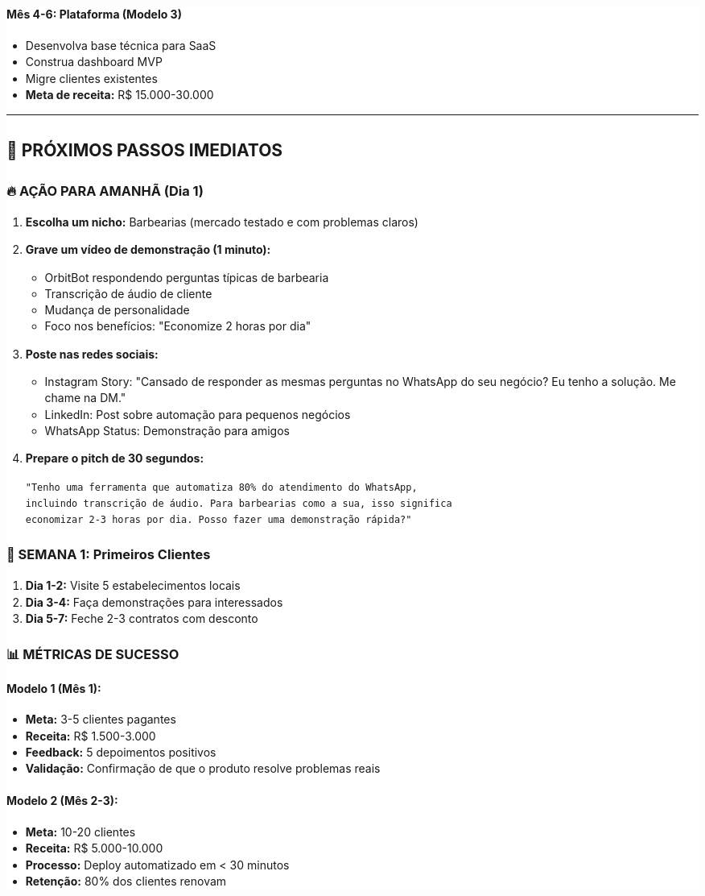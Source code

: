 #### **Mês 4-6: Plataforma (Modelo 3)**
- Desenvolva base técnica para SaaS
- Construa dashboard MVP
- Migre clientes existentes
- **Meta de receita:** R$ 15.000-30.000

---

## 🚀 **PRÓXIMOS PASSOS IMEDIATOS**

### **🔥 AÇÃO PARA AMANHÃ (Dia 1)**

1. **Escolha um nicho:** Barbearias (mercado testado e com problemas claros)

2. **Grave um vídeo de demonstração (1 minuto):**
   - OrbitBot respondendo perguntas típicas de barbearia
   - Transcrição de áudio de cliente
   - Mudança de personalidade
   - Foco nos benefícios: "Economize 2 horas por dia"

3. **Poste nas redes sociais:**
   - Instagram Story: "Cansado de responder as mesmas perguntas no WhatsApp do seu negócio? Eu tenho a solução. Me chame na DM."
   - LinkedIn: Post sobre automação para pequenos negócios
   - WhatsApp Status: Demonstração para amigos

4. **Prepare o pitch de 30 segundos:**
   ```
   "Tenho uma ferramenta que automatiza 80% do atendimento do WhatsApp, 
   incluindo transcrição de áudio. Para barbearias como a sua, isso significa 
   economizar 2-3 horas por dia. Posso fazer uma demonstração rápida?"
   ```

### **📅 SEMANA 1: Primeiros Clientes**

1. **Dia 1-2:** Visite 5 estabelecimentos locais
2. **Dia 3-4:** Faça demonstrações para interessados
3. **Dia 5-7:** Feche 2-3 contratos com desconto

### **📊 MÉTRICAS DE SUCESSO**

#### **Modelo 1 (Mês 1):**
- **Meta:** 3-5 clientes pagantes
- **Receita:** R$ 1.500-3.000
- **Feedback:** 5 depoimentos positivos
- **Validação:** Confirmação de que o produto resolve problemas reais

#### **Modelo 2 (Mês 2-3):**
- **Meta:** 10-20 clientes
- **Receita:** R$ 5.000-10.000
- **Processo:** Deploy automatizado em < 30 minutos
- **Retenção:** 80% dos clientes renovam

